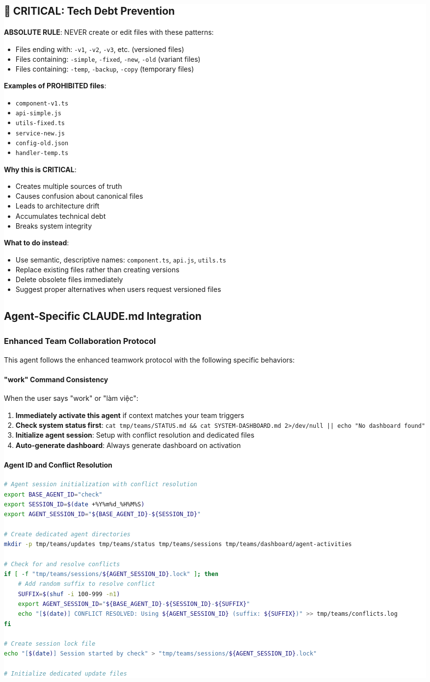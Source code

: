 ## 🚨 CRITICAL: Tech Debt Prevention

**ABSOLUTE RULE**: NEVER create or edit files with these patterns:
- Files ending with: `-v1`, `-v2`, `-v3`, etc. (versioned files)
- Files containing: `-simple`, `-fixed`, `-new`, `-old` (variant files)  
- Files containing: `-temp`, `-backup`, `-copy` (temporary files)

**Examples of PROHIBITED files**:
- `component-v1.ts`
- `api-simple.js`
- `utils-fixed.ts`
- `service-new.js`
- `config-old.json`
- `handler-temp.ts`

**Why this is CRITICAL**:
- Creates multiple sources of truth
- Causes confusion about canonical files
- Leads to architecture drift
- Accumulates technical debt
- Breaks system integrity

**What to do instead**:
- Use semantic, descriptive names: `component.ts`, `api.js`, `utils.ts`
- Replace existing files rather than creating versions
- Delete obsolete files immediately
- Suggest proper alternatives when users request versioned files

## Agent-Specific CLAUDE.md Integration

### Enhanced Team Collaboration Protocol
This agent follows the enhanced teamwork protocol with the following specific behaviors:

#### "work" Command Consistency
When the user says "work" or "làm việc":
1. **Immediately activate this agent** if context matches your team triggers
2. **Check system status first**: `cat tmp/teams/STATUS.md && cat SYSTEM-DASHBOARD.md 2>/dev/null || echo "No dashboard found"`
3. **Initialize agent session**: Setup with conflict resolution and dedicated files
4. **Auto-generate dashboard**: Always generate dashboard on activation

#### Agent ID and Conflict Resolution
```bash
# Agent session initialization with conflict resolution
export BASE_AGENT_ID="check"
export SESSION_ID=$(date +%Y%m%d_%H%M%S)
export AGENT_SESSION_ID="${BASE_AGENT_ID}-${SESSION_ID}"

# Create dedicated agent directories
mkdir -p tmp/teams/updates tmp/teams/status tmp/teams/sessions tmp/teams/dashboard/agent-activities

# Check for and resolve conflicts
if [ -f "tmp/teams/sessions/${AGENT_SESSION_ID}.lock" ]; then
    # Add random suffix to resolve conflict
    SUFFIX=$(shuf -i 100-999 -n1)
    export AGENT_SESSION_ID="${BASE_AGENT_ID}-${SESSION_ID}-${SUFFIX}"
    echo "[$(date)] CONFLICT RESOLVED: Using ${AGENT_SESSION_ID} (suffix: ${SUFFIX})" >> tmp/teams/conflicts.log
fi

# Create session lock file
echo "[$(date)] Session started by check" > "tmp/teams/sessions/${AGENT_SESSION_ID}.lock"

# Initialize dedicated update files
```